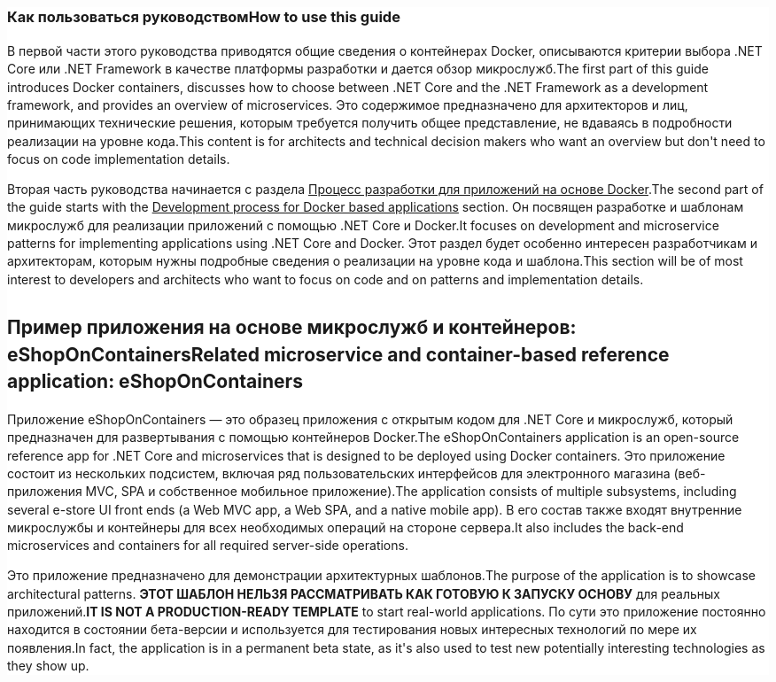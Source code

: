 ### <a name="how-to-use-this-guide"></a><span data-ttu-id="03874-148">Как пользоваться руководством</span><span class="sxs-lookup"><span data-stu-id="03874-148">How to use this guide</span></span>

<span data-ttu-id="03874-149">В первой части этого руководства приводятся общие сведения о контейнерах Docker, описываются критерии выбора .NET Core или .NET Framework в качестве платформы разработки и дается обзор микрослужб.</span><span class="sxs-lookup"><span data-stu-id="03874-149">The first part of this guide introduces Docker containers, discusses how to choose between .NET Core and the .NET Framework as a development framework, and provides an overview of microservices.</span></span> <span data-ttu-id="03874-150">Это содержимое предназначено для архитекторов и лиц, принимающих технические решения, которым требуется получить общее представление, не вдаваясь в подробности реализации на уровне кода.</span><span class="sxs-lookup"><span data-stu-id="03874-150">This content is for architects and technical decision makers who want an overview but don't need to focus on code implementation details.</span></span>

<span data-ttu-id="03874-151">Вторая часть руководства начинается с раздела [Процесс разработки для приложений на основе Docker](./docker-application-development-process/index.md).</span><span class="sxs-lookup"><span data-stu-id="03874-151">The second part of the guide starts with the [Development process for Docker based applications](./docker-application-development-process/index.md) section.</span></span> <span data-ttu-id="03874-152">Он посвящен разработке и шаблонам микрослужб для реализации приложений с помощью .NET Core и Docker.</span><span class="sxs-lookup"><span data-stu-id="03874-152">It focuses on development and microservice patterns for implementing applications using .NET Core and Docker.</span></span> <span data-ttu-id="03874-153">Этот раздел будет особенно интересен разработчикам и архитекторам, которым нужны подробные сведения о реализации на уровне кода и шаблона.</span><span class="sxs-lookup"><span data-stu-id="03874-153">This section will be of most interest to developers and architects who want to focus on code and on patterns and implementation details.</span></span>

## <a name="related-microservice-and-container-based-reference-application-eshoponcontainers"></a><span data-ttu-id="03874-154">Пример приложения на основе микрослужб и контейнеров: eShopOnContainers</span><span class="sxs-lookup"><span data-stu-id="03874-154">Related microservice and container-based reference application: eShopOnContainers</span></span>

<span data-ttu-id="03874-155">Приложение eShopOnContainers — это образец приложения с открытым кодом для .NET Core и микрослужб, который предназначен для развертывания с помощью контейнеров Docker.</span><span class="sxs-lookup"><span data-stu-id="03874-155">The eShopOnContainers application is an open-source reference app for .NET Core and microservices that is designed to be deployed using Docker containers.</span></span> <span data-ttu-id="03874-156">Это приложение состоит из нескольких подсистем, включая ряд пользовательских интерфейсов для электронного магазина (веб-приложения MVC, SPA и собственное мобильное приложение).</span><span class="sxs-lookup"><span data-stu-id="03874-156">The application consists of multiple subsystems, including several e-store UI front ends (a Web MVC app, a Web SPA, and a native mobile app).</span></span> <span data-ttu-id="03874-157">В его состав также входят внутренние микрослужбы и контейнеры для всех необходимых операций на стороне сервера.</span><span class="sxs-lookup"><span data-stu-id="03874-157">It also includes the back-end microservices and containers for all required server-side operations.</span></span>

<span data-ttu-id="03874-158">Это приложение предназначено для демонстрации архитектурных шаблонов.</span><span class="sxs-lookup"><span data-stu-id="03874-158">The purpose of the application is to showcase architectural patterns.</span></span> <span data-ttu-id="03874-159">**ЭТОТ ШАБЛОН НЕЛЬЗЯ РАССМАТРИВАТЬ КАК ГОТОВУЮ К ЗАПУСКУ ОСНОВУ** для реальных приложений.</span><span class="sxs-lookup"><span data-stu-id="03874-159">**IT IS NOT A PRODUCTION-READY TEMPLATE** to start real-world applications.</span></span> <span data-ttu-id="03874-160">По сути это приложение постоянно находится в состоянии бета-версии и используется для тестирования новых интересных технологий по мере их появления.</span><span class="sxs-lookup"><span data-stu-id="03874-160">In fact, the application is in a permanent beta state, as it's also used to test new potentially interesting technologies as they show up.</span></span>

